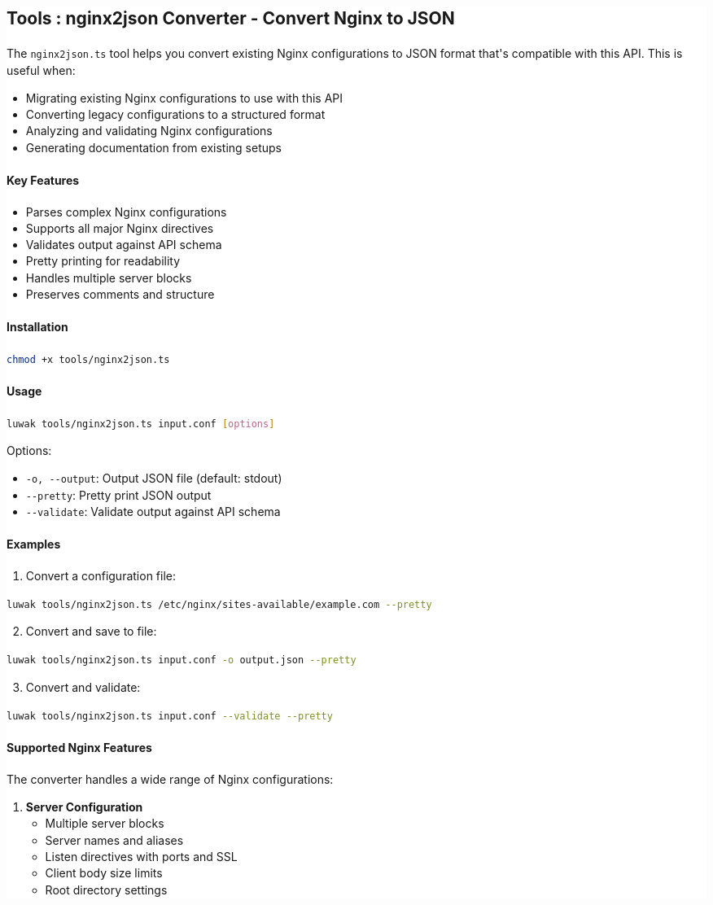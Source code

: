 ## Tools : nginx2json Converter - Convert Nginx to JSON

The `nginx2json.ts` tool helps you convert existing Nginx configurations to JSON format that's compatible with this API. This is useful when:
- Migrating existing Nginx configurations to use with this API
- Converting legacy configurations to a structured format
- Analyzing and validating Nginx configurations
- Generating documentation from existing setups

#### Key Features
- Parses complex Nginx configurations
- Supports all major Nginx directives
- Validates output against API schema
- Pretty printing for readability
- Handles multiple server blocks
- Preserves comments and structure

#### Installation

```bash
chmod +x tools/nginx2json.ts
```

#### Usage

```bash
luwak tools/nginx2json.ts input.conf [options]
```

Options:
- `-o, --output`: Output JSON file (default: stdout)
- `--pretty`: Pretty print JSON output
- `--validate`: Validate output against API schema

#### Examples

1. Convert a configuration file:
```bash
luwak tools/nginx2json.ts /etc/nginx/sites-available/example.com --pretty
```

2. Convert and save to file:
```bash
luwak tools/nginx2json.ts input.conf -o output.json --pretty
```

3. Convert and validate:
```bash
luwak tools/nginx2json.ts input.conf --validate --pretty
```

#### Supported Nginx Features

The converter handles a wide range of Nginx configurations:

1. **Server Configuration**
   - Multiple server blocks
   - Server names and aliases
   - Listen directives with ports and SSL
   - Client body size limits
   - Root directory settings
